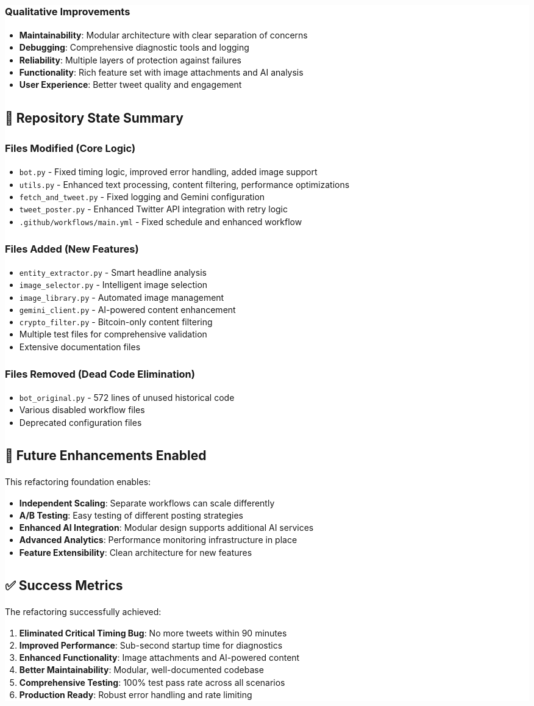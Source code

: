 ### Qualitative Improvements  
- **Maintainability**: Modular architecture with clear separation of concerns
- **Debugging**: Comprehensive diagnostic tools and logging
- **Reliability**: Multiple layers of protection against failures
- **Functionality**: Rich feature set with image attachments and AI analysis
- **User Experience**: Better tweet quality and engagement

## 🎯 Repository State Summary

### Files Modified (Core Logic)
- `bot.py` - Fixed timing logic, improved error handling, added image support
- `utils.py` - Enhanced text processing, content filtering, performance optimizations
- `fetch_and_tweet.py` - Fixed logging and Gemini configuration
- `tweet_poster.py` - Enhanced Twitter API integration with retry logic
- `.github/workflows/main.yml` - Fixed schedule and enhanced workflow

### Files Added (New Features)
- `entity_extractor.py` - Smart headline analysis
- `image_selector.py` - Intelligent image selection  
- `image_library.py` - Automated image management
- `gemini_client.py` - AI-powered content enhancement
- `crypto_filter.py` - Bitcoin-only content filtering
- Multiple test files for comprehensive validation
- Extensive documentation files

### Files Removed (Dead Code Elimination)
- `bot_original.py` - 572 lines of unused historical code
- Various disabled workflow files
- Deprecated configuration files

## 🚀 Future Enhancements Enabled

This refactoring foundation enables:
- **Independent Scaling**: Separate workflows can scale differently
- **A/B Testing**: Easy testing of different posting strategies
- **Enhanced AI Integration**: Modular design supports additional AI services
- **Advanced Analytics**: Performance monitoring infrastructure in place
- **Feature Extensibility**: Clean architecture for new features

## ✅ Success Metrics

The refactoring successfully achieved:
1. **Eliminated Critical Timing Bug**: No more tweets within 90 minutes
2. **Improved Performance**: Sub-second startup time for diagnostics
3. **Enhanced Functionality**: Image attachments and AI-powered content
4. **Better Maintainability**: Modular, well-documented codebase
5. **Comprehensive Testing**: 100% test pass rate across all scenarios
6. **Production Ready**: Robust error handling and rate limiting
